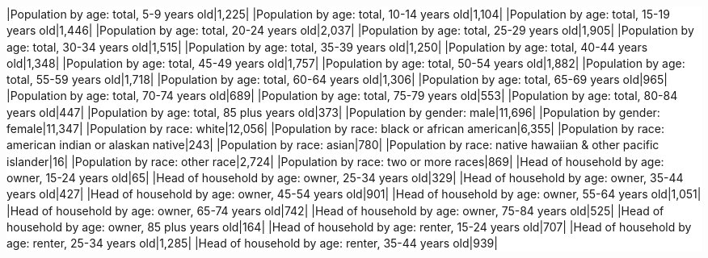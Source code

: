 |Population by age: total, 5-9 years old|1,225|
|Population by age: total, 10-14 years old|1,104|
|Population by age: total, 15-19 years old|1,446|
|Population by age: total, 20-24 years old|2,037|
|Population by age: total, 25-29 years old|1,905|
|Population by age: total, 30-34 years old|1,515|
|Population by age: total, 35-39 years old|1,250|
|Population by age: total, 40-44 years old|1,348|
|Population by age: total, 45-49 years old|1,757|
|Population by age: total, 50-54 years old|1,882|
|Population by age: total, 55-59 years old|1,718|
|Population by age: total, 60-64 years old|1,306|
|Population by age: total, 65-69 years old|965|
|Population by age: total, 70-74 years old|689|
|Population by age: total, 75-79 years old|553|
|Population by age: total, 80-84 years old|447|
|Population by age: total, 85 plus years old|373|
|Population by gender: male|11,696|
|Population by gender: female|11,347|
|Population by race: white|12,056|
|Population by race: black or african american|6,355|
|Population by race: american indian or alaskan native|243|
|Population by race: asian|780|
|Population by race: native hawaiian & other pacific islander|16|
|Population by race: other race|2,724|
|Population by race: two or more races|869|
|Head of household by age: owner, 15-24 years old|65|
|Head of household by age: owner, 25-34 years old|329|
|Head of household by age: owner, 35-44 years old|427|
|Head of household by age: owner, 45-54 years old|901|
|Head of household by age: owner, 55-64 years old|1,051|
|Head of household by age: owner, 65-74 years old|742|
|Head of household by age: owner, 75-84 years old|525|
|Head of household by age: owner, 85 plus years old|164|
|Head of household by age: renter, 15-24 years old|707|
|Head of household by age: renter, 25-34 years old|1,285|
|Head of household by age: renter, 35-44 years old|939|